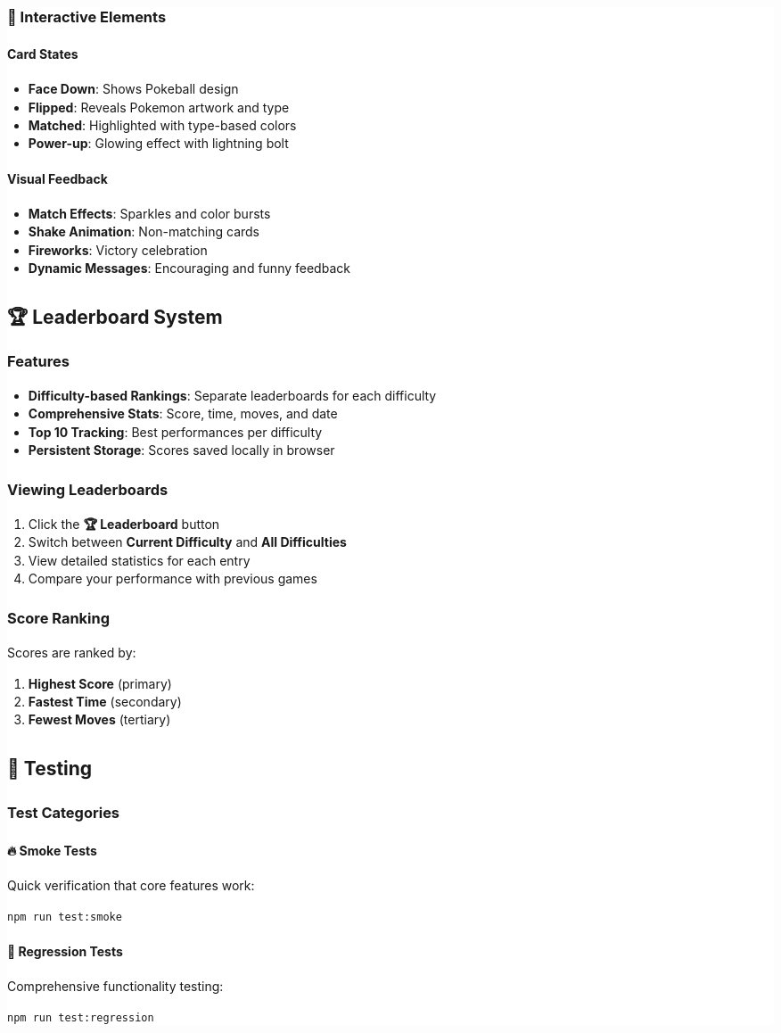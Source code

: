 ### 🎨 Interactive Elements

#### Card States
- **Face Down**: Shows Pokeball design
- **Flipped**: Reveals Pokemon artwork and type
- **Matched**: Highlighted with type-based colors
- **Power-up**: Glowing effect with lightning bolt

#### Visual Feedback
- **Match Effects**: Sparkles and color bursts
- **Shake Animation**: Non-matching cards
- **Fireworks**: Victory celebration
- **Dynamic Messages**: Encouraging and funny feedback

## 🏆 Leaderboard System

### Features
- **Difficulty-based Rankings**: Separate leaderboards for each difficulty
- **Comprehensive Stats**: Score, time, moves, and date
- **Top 10 Tracking**: Best performances per difficulty
- **Persistent Storage**: Scores saved locally in browser

### Viewing Leaderboards
1. Click the **🏆 Leaderboard** button
2. Switch between **Current Difficulty** and **All Difficulties**
3. View detailed statistics for each entry
4. Compare your performance with previous games

### Score Ranking
Scores are ranked by:
1. **Highest Score** (primary)
2. **Fastest Time** (secondary)
3. **Fewest Moves** (tertiary)

## 🧪 Testing

### Test Categories

#### 🔥 Smoke Tests
Quick verification that core features work:
```bash
npm run test:smoke
```

#### 🔄 Regression Tests
Comprehensive functionality testing:
```bash
npm run test:regression
```
